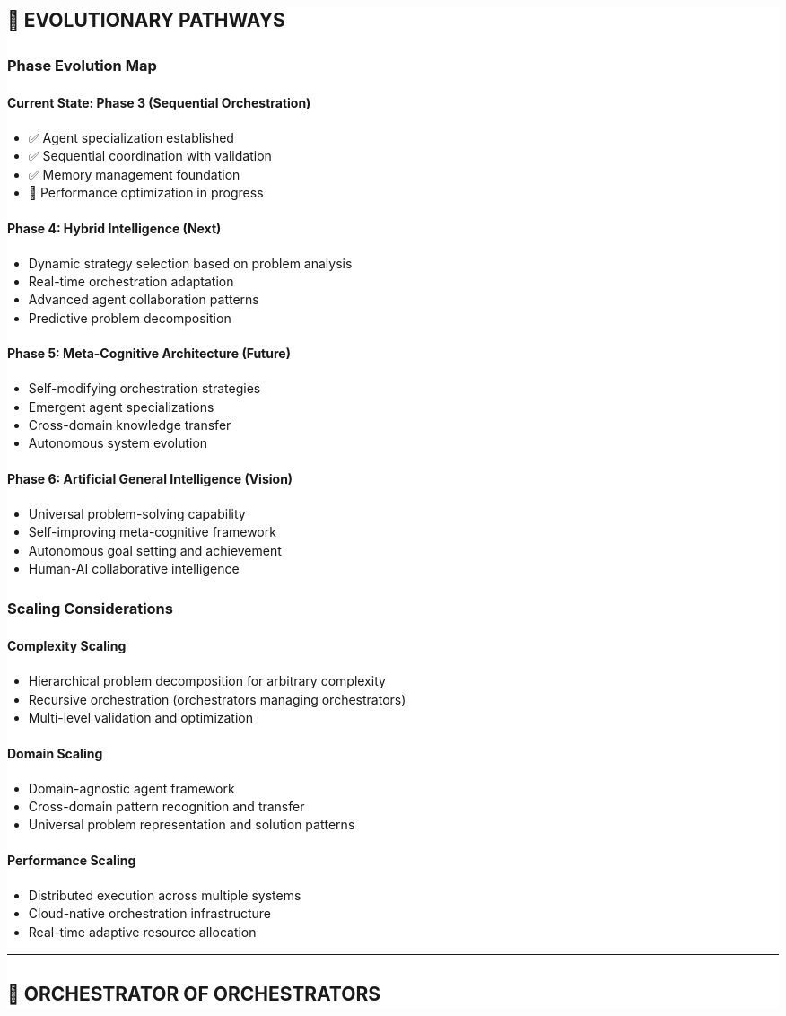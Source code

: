 
## 🔮 EVOLUTIONARY PATHWAYS

### Phase Evolution Map

#### **Current State: Phase 3** (Sequential Orchestration)
- ✅ Agent specialization established
- ✅ Sequential coordination with validation
- ✅ Memory management foundation
- 🔄 Performance optimization in progress

#### **Phase 4: Hybrid Intelligence** (Next)
- Dynamic strategy selection based on problem analysis
- Real-time orchestration adaptation
- Advanced agent collaboration patterns
- Predictive problem decomposition

#### **Phase 5: Meta-Cognitive Architecture** (Future)
- Self-modifying orchestration strategies
- Emergent agent specializations
- Cross-domain knowledge transfer
- Autonomous system evolution

#### **Phase 6: Artificial General Intelligence** (Vision)
- Universal problem-solving capability
- Self-improving meta-cognitive framework
- Autonomous goal setting and achievement
- Human-AI collaborative intelligence

### Scaling Considerations

#### **Complexity Scaling**
- Hierarchical problem decomposition for arbitrary complexity
- Recursive orchestration (orchestrators managing orchestrators)
- Multi-level validation and optimization

#### **Domain Scaling**
- Domain-agnostic agent framework
- Cross-domain pattern recognition and transfer
- Universal problem representation and solution patterns

#### **Performance Scaling**
- Distributed execution across multiple systems
- Cloud-native orchestration infrastructure
- Real-time adaptive resource allocation

---

## 🎪 ORCHESTRATOR OF ORCHESTRATORS
